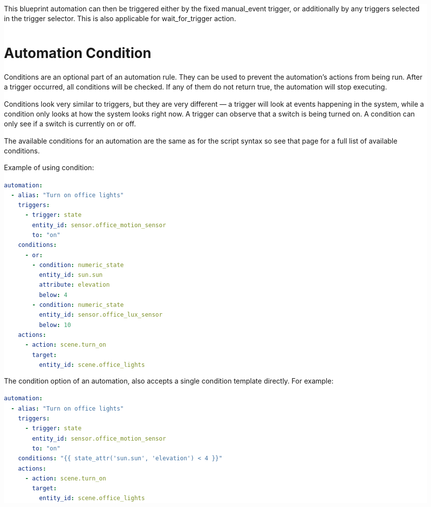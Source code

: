 This blueprint automation can then be triggered either by the fixed manual_event trigger, or additionally by any triggers selected in the trigger selector. This is also applicable for wait_for_trigger action.


# Automation Condition
Conditions are an optional part of an automation rule. They can be used to prevent the automation’s actions from being run. After a trigger occurred, all conditions will be checked. If any of them do not return true, the automation will stop executing.

Conditions look very similar to triggers, but they are very different — a trigger will look at events happening in the system, while a condition only looks at how the system looks right now. A trigger can observe that a switch is being turned on. A condition can only see if a switch is currently on or off.

The available conditions for an automation are the same as for the script syntax so see that page for a full list of available conditions.

Example of using condition:
```yaml
automation:
  - alias: "Turn on office lights"
    triggers:
      - trigger: state
        entity_id: sensor.office_motion_sensor
        to: "on"
    conditions:
      - or:
        - condition: numeric_state
          entity_id: sun.sun
          attribute: elevation
          below: 4
        - condition: numeric_state
          entity_id: sensor.office_lux_sensor
          below: 10
    actions:
      - action: scene.turn_on
        target:
          entity_id: scene.office_lights
```
The condition option of an automation, also accepts a single condition template directly. For example:
```yaml
automation:
  - alias: "Turn on office lights"
    triggers:
      - trigger: state
        entity_id: sensor.office_motion_sensor
        to: "on"
    conditions: "{{ state_attr('sun.sun', 'elevation') < 4 }}"
    actions:
      - action: scene.turn_on
        target:
          entity_id: scene.office_lights
```
